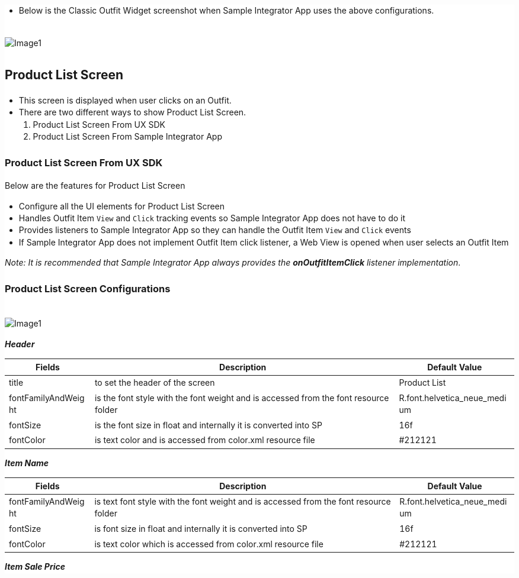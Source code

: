 * Below is the Classic Outfit Widget screenshot when Sample Integrator App uses the above configurations.

</br>![Image1](Screenshots/classic_widget_with_some_custom_config.png)

## Product List Screen

* This screen is displayed when user clicks on an Outfit.
* There are two different ways to show Product List Screen.
    1. Product List Screen From UX SDK
    2. Product List Screen From Sample Integrator App

### Product List Screen From UX SDK

Below are the features for Product List Screen 
* Configure all the UI elements for Product List Screen
* Handles Outfit Item `View` and `Click` tracking events so Sample Integrator App does not have to do it
* Provides listeners to Sample Integrator App so they can handle the Outfit Item `View` and `Click` events
* If Sample Integrator App does not implement Outfit Item click listener, a Web View is opened when user selects an Outfit Item

*Note: It is recommended that Sample Integrator App always provides the **onOutfitItemClick** listener implementation*.

### Product List Screen Configurations

</br>![Image1](https://storage.googleapis.com/stylitics-misc-public/sdk-images/android/ux-sdk-readme/default_product_list_with_arrow.png)

*_**Header**_*

| Fields              | Description                                                                          | Default Value                |
|---------------------|--------------------------------------------------------------------------------------|------------------------------|
| title               | to set the header of the screen                                                      | Product List                 |
| fontFamilyAndWeight | is the font style with the font weight and is accessed from the font resource folder | R.font.helvetica_neue_medium |
| fontSize            | is the font size in float and internally it is converted into SP                     | 16f                          |
| fontColor           | is text color and is accessed from color.xml resource file                           | #212121                      |

*_**Item Name**_*

| Fields              | Description                                                                           | Default Value                |
|---------------------|---------------------------------------------------------------------------------------|------------------------------|
| fontFamilyAndWeight | is text font style with the font weight and is accessed from the font resource folder | R.font.helvetica_neue_medium |
| fontSize            | is font size in float and internally it is converted into SP                          | 16f                          |
| fontColor           | is text color which is accessed from color.xml resource file                          | #212121                      |

*_**Item Sale Price**_*
